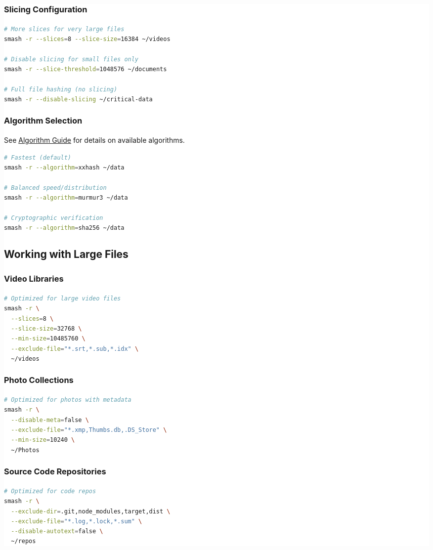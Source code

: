 ### Slicing Configuration
```bash
# More slices for very large files
smash -r --slices=8 --slice-size=16384 ~/videos

# Disable slicing for small files only
smash -r --slice-threshold=1048576 ~/documents

# Full file hashing (no slicing)
smash -r --disable-slicing ~/critical-data
```

### Algorithm Selection

See [Algorithm Guide](./algorithms.md) for details on available algorithms.

```bash
# Fastest (default)
smash -r --algorithm=xxhash ~/data

# Balanced speed/distribution
smash -r --algorithm=murmur3 ~/data

# Cryptographic verification
smash -r --algorithm=sha256 ~/data
```

## Working with Large Files

### Video Libraries
```bash
# Optimized for large video files
smash -r \
  --slices=8 \
  --slice-size=32768 \
  --min-size=10485760 \
  --exclude-file="*.srt,*.sub,*.idx" \
  ~/videos
```

### Photo Collections
```bash
# Optimized for photos with metadata
smash -r \
  --disable-meta=false \
  --exclude-file="*.xmp,Thumbs.db,.DS_Store" \
  --min-size=10240 \
  ~/Photos
```

### Source Code Repositories
```bash
# Optimized for code repos
smash -r \
  --exclude-dir=.git,node_modules,target,dist \
  --exclude-file="*.log,*.lock,*.sum" \
  --disable-autotext=false \
  ~/repos
```
